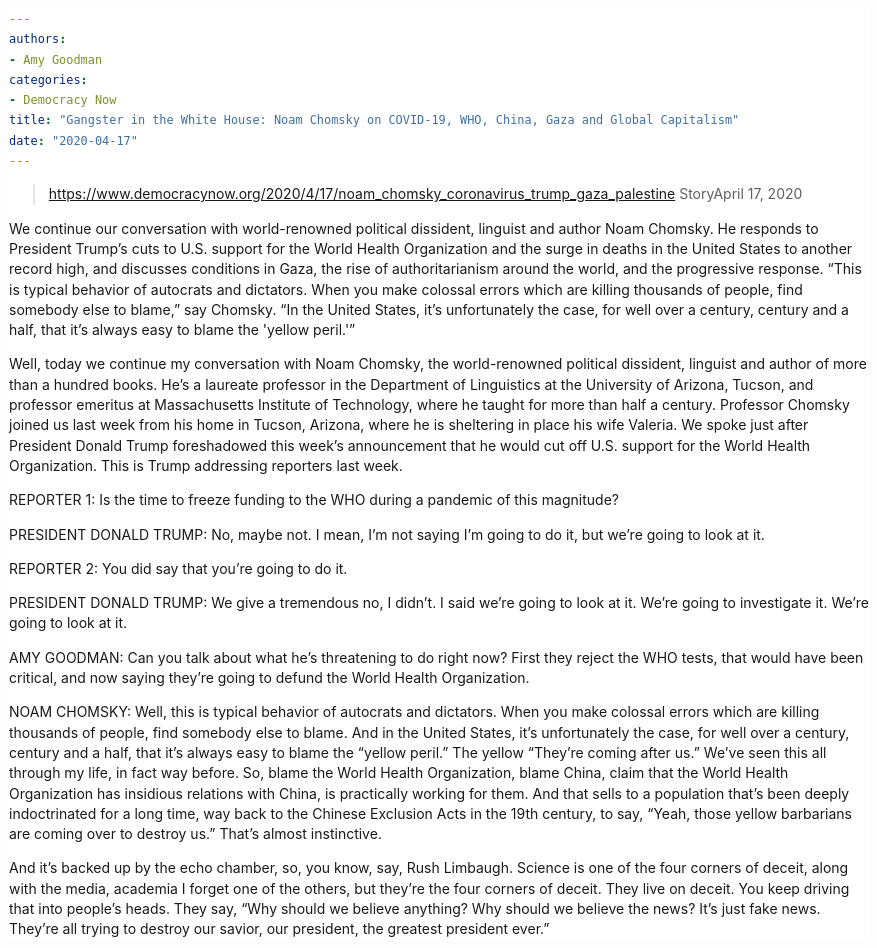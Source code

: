 ```yaml
---
authors: 
- Amy Goodman
categories: 
- Democracy Now
title: "Gangster in the White House: Noam Chomsky on COVID-19, WHO, China, Gaza and Global Capitalism"
date: "2020-04-17"
---
```

> https://www.democracynow.org/2020/4/17/noam_chomsky_coronavirus_trump_gaza_palestine
> StoryApril 17, 2020

We continue our conversation with world-renowned political dissident, linguist and author Noam Chomsky. He responds to President Trump’s cuts to U.S. support for the World Health Organization and the surge in deaths in the United States to another record high, and discusses conditions in Gaza, the rise of authoritarianism around the world, and the progressive response. “This is typical behavior of autocrats and dictators. When you make colossal errors which are killing thousands of people, find somebody else to blame,” say Chomsky. “In the United States, it’s unfortunately the case, for well over a century, century and a half, that it’s always easy to blame the 'yellow peril.'”

Well, today we continue my conversation with Noam Chomsky, the world-renowned political dissident, linguist and author of more than a hundred books. He’s a laureate professor in the Department of Linguistics at the University of Arizona, Tucson, and professor emeritus at Massachusetts Institute of Technology, where he taught for more than half a century. Professor Chomsky joined us last week from his home in Tucson, Arizona, where he is sheltering in place his wife Valeria. We spoke just after President Donald Trump foreshadowed this week’s announcement that he would cut off U.S. support for the World Health Organization. This is Trump addressing reporters last week.

REPORTER 1: Is the time to freeze funding to the WHO during a pandemic of this magnitude?

PRESIDENT DONALD TRUMP: No, maybe not. I mean, I’m not saying I’m going to do it, but we’re going to look at it.

REPORTER 2: You did say that you’re going to do it.

PRESIDENT DONALD TRUMP: We give a tremendous  no, I didn’t. I said we’re going to look at it. We’re going to investigate it. We’re going to look at it.

AMY GOODMAN: Can you talk about what he’s threatening to do right now? First they reject the WHO tests, that would have been critical, and now saying they’re going to defund the World Health Organization.

NOAM CHOMSKY: Well, this is typical behavior of autocrats and dictators. When you make colossal errors which are killing thousands of people, find somebody else to blame. And in the United States, it’s unfortunately the case, for well over a century, century and a half, that it’s always easy to blame the “yellow peril.” The yellow  “They’re coming after us.” We’ve seen this all through my life, in fact way before. So, blame the World Health Organization, blame China, claim that the World Health Organization has insidious relations with China, is practically working for them. And that sells to a population that’s been deeply indoctrinated for a long time, way back to the Chinese Exclusion Acts in the 19th century, to say, “Yeah, those yellow barbarians are coming over to destroy us.” That’s almost instinctive.

And it’s backed up by the echo chamber, so, you know, say, Rush Limbaugh. Science is one of the four corners of deceit, along with the media, academia  I forget one of the others, but they’re the four corners of deceit. They live on deceit. You keep driving that into people’s heads. They say, “Why should we believe anything? Why should we believe the news? It’s just fake news. They’re all trying to destroy our savior, our president, the greatest president ever.”
